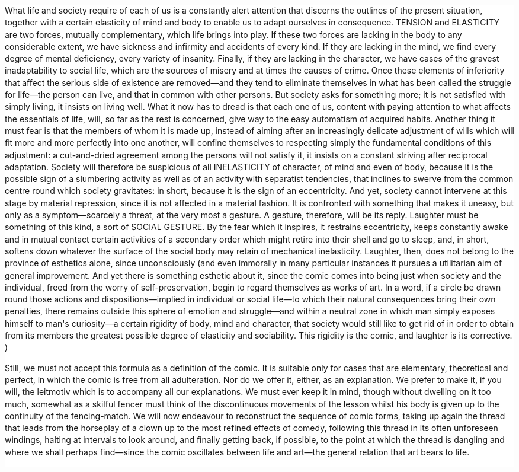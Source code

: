 What life and society require of each of us is a constantly alert attention that discerns the outlines of the present situation, together with a certain elasticity of mind and body to enable us to adapt ourselves in consequence. TENSION and ELASTICITY are two forces, mutually complementary, which life brings into play. If these two forces are lacking in the body to any considerable extent, we have sickness and infirmity and accidents of every kind. If they are lacking in the mind, we find every degree of mental deficiency, every variety of insanity. Finally, if they are lacking in the character, we have cases of the gravest inadaptability to social life, which are the sources of misery and at times the causes of crime. Once these elements of inferiority that affect the serious side of existence are removed—and they tend to eliminate themselves in what has been called the struggle for life—the person can live, and that in common with other persons. But society asks for something more; it is not satisfied with simply living, it insists on living well. What it now has to dread is that each one of us, content with paying attention to what affects the essentials of life, will, so far as the rest is concerned, give way to the easy automatism of acquired habits. Another thing it must fear is that the members of whom it is made up, instead of aiming after an increasingly delicate adjustment of wills which will fit more and more perfectly into one another, will confine themselves to respecting simply the fundamental conditions of this adjustment: a cut-and-dried agreement among the persons will not satisfy it, it insists on a constant striving after reciprocal adaptation. Society will therefore be suspicious of all INELASTICITY of character, of mind and even of body, because it is the possible sign of a slumbering activity as well as of an activity with separatist tendencies, that inclines to swerve from the common centre round which society gravitates: in short, because it is the sign of an eccentricity. And yet, society cannot intervene at this stage by material repression, since it is not affected in a material fashion. It is confronted with something that makes it uneasy, but only as a symptom—scarcely a threat, at the very most a gesture. A gesture, therefore, will be its reply. Laughter must be something of this kind, a sort of SOCIAL GESTURE. By the fear which it inspires, it restrains eccentricity, keeps constantly awake and in mutual contact certain activities of a secondary order which might retire into their shell and go to sleep, and, in short, softens down whatever the surface of the social body may retain of mechanical inelasticity. Laughter, then, does not belong to the province of esthetics alone, since unconsciously (and even immorally in many particular instances it pursues a utilitarian aim of general improvement. And yet there is something esthetic about it, since the comic comes into being just when society and the individual, freed from the worry of self-preservation, begin to regard themselves as works of art. In a word, if a circle be drawn round those actions and dispositions—implied in individual or social life—to which their natural consequences bring their own penalties, there remains outside this sphere of emotion and struggle—and within a neutral zone in which man simply exposes himself to man's curiosity—a certain rigidity of body, mind and character, that society would still like to get rid of in order to obtain from its members the greatest possible degree of elasticity and sociability. This rigidity is the comic, and laughter is its corrective.  ) 

Still, we must not accept this formula as a definition of the comic. It is suitable only for cases that are elementary, theoretical and perfect, in which the comic is free from all adulteration. Nor do we offer it, either, as an explanation. We prefer to make it, if you will, the leitmotiv which is to accompany all our explanations. We must ever keep it in mind, though without dwelling on it too much, somewhat as a skilful fencer must think of the discontinuous movements of the lesson whilst his body is given up to the continuity of the fencing-match. We will now endeavour to reconstruct the sequence of comic forms, taking up again the thread that leads from the horseplay of a clown up to the most refined effects of comedy, following this thread in its often unforeseen windings, halting at intervals to look around, and finally getting back, if possible, to the point at which the thread is dangling and where we shall perhaps find—since the comic oscillates between life and art—the general relation that art bears to life.

---
